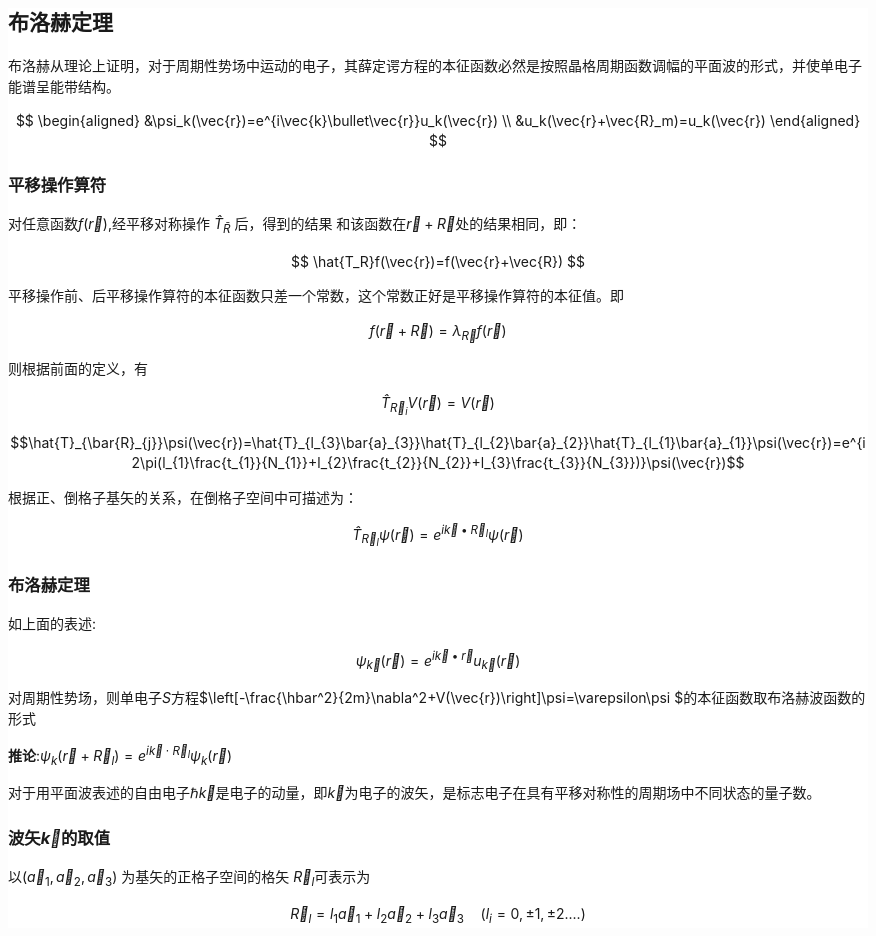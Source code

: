 ## 布洛赫定理

布洛赫从理论上证明，对于周期性势场中运动的电子，其薛定谔方程的本征函数必然是按照晶格周期函数调幅的平面波的形式，并使单电子能谱呈能带结构。

$$
\begin{aligned}
&\psi_k(\vec{r})=e^{i\vec{k}\bullet\vec{r}}u_k(\vec{r}) \\
&u_k(\vec{r}+\vec{R}_m)=u_k(\vec{r})
\end{aligned}
$$

### 平移操作算符

对任意函数$f(\vec{r})$,经平移对称操作 $\hat{T}_{\bar{R}}$ 后，得到的结果 和该函数在$\vec{r}+\vec{R}$处的结果相同，即：

$$
\hat{T_R}f(\vec{r})=f(\vec{r}+\vec{R})
$$

平移操作前、后平移操作算符的本征函数只差一个常数，这个常数正好是平移操作算符的本征值。即

$$f(\vec{r}+\vec{R})=\lambda_{\vec{R}}f(\vec{r})$$

则根据前面的定义，有

$$\hat{T}_{\vec{R}_i}V(\vec{r})=V(\vec{r})$$

$$\hat{T}_{\bar{R}_{j}}\psi(\vec{r})=\hat{T}_{l_{3}\bar{a}_{3}}\hat{T}_{l_{2}\bar{a}_{2}}\hat{T}_{l_{1}\bar{a}_{1}}\psi(\vec{r})=e^{i2\pi(l_{1}\frac{t_{1}}{N_{1}}+l_{2}\frac{t_{2}}{N_{2}}+l_{3}\frac{t_{3}}{N_{3}})}\psi(\vec{r})$$

根据正、倒格子基矢的关系，在倒格子空间中可描述为：

$$\hat{T}_{\vec{R}_l}\psi(\vec{r})=e^{i\vec{k}\bullet\vec{R}_l}\psi(\vec{r})$$

### 布洛赫定理

如上面的表述:

$$
\psi_{\vec{k}}(\vec{r})=e^{i\vec{k}\bullet\vec{r}}u_{\vec{k}}(\vec{r})
$$

对周期性势场，则单电子$S$方程$\left[-\frac{\hbar^2}{2m}\nabla^2+V(\vec{r})\right]\psi=\varepsilon\psi $的本征函数取布洛赫波函数的形式

**推论**:$\psi_k(\vec{r}+\vec{R}_l)=e^{i\vec{k}\cdot\vec{R}_l}\psi_k(\vec{r})$

对于用平面波表述的自由电子$\hbar\vec{k}$是电子的动量，即$\vec{k}$为电子的波矢，是标志电子在具有平移对称性的周期场中不同状态的量子数。

### 波矢$\vec{k}$的取值

以$(\vec{a}_1,\vec{a}_2,\vec{a}_3)$ 为基矢的正格子空间的格矢 $\vec{R}_l$可表示为

$$
\vec{R}_l=l_1\vec{a}_1+l_2\vec{a}_2+l_3\vec{a}_3\quad(l_i=0,\pm1,\pm2....)
$$
